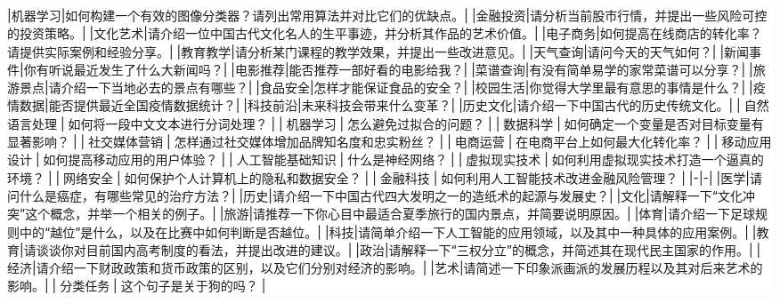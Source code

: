 |机器学习|如何构建一个有效的图像分类器？请列出常用算法并对比它们的优缺点。|
|金融投资|请分析当前股市行情，并提出一些风险可控的投资策略。|
|文化艺术|请介绍一位中国古代文化名人的生平事迹，并分析其作品的艺术价值。|
|电子商务|如何提高在线商店的转化率？请提供实际案例和经验分享。|
|教育教学|请分析某门课程的教学效果，并提出一些改进意见。|
|天气查询|请问今天的天气如何？|
|新闻事件|你有听说最近发生了什么大新闻吗？|
|电影推荐|能否推荐一部好看的电影给我？|
|菜谱查询|有没有简单易学的家常菜谱可以分享？|
|旅游景点|请介绍一下当地必去的景点有哪些？|
|食品安全|怎样才能保证食品的安全？|
|校园生活|你觉得大学里最有意思的事情是什么？|
|疫情数据|能否提供最近全国疫情数据统计？|
|科技前沿|未来科技会带来什么变革？|
|历史文化|请介绍一下中国古代的历史传统文化。|
| 自然语言处理                     | 如何将一段中文文本进行分词处理？                                                                     |
| 机器学习                           | 怎么避免过拟合的问题？                                                                                |
| 数据科学                           | 如何确定一个变量是否对目标变量有显著影响？                                                           |
| 社交媒体营销                     | 怎样通过社交媒体增加品牌知名度和忠实粉丝？                                                           |
| 电商运营                           | 在电商平台上如何最大化转化率？                                                                        |
| 移动应用设计                     | 如何提高移动应用的用户体验？                                                                          |
| 人工智能基础知识                 | 什么是神经网络？                                                                                        |
| 虚拟现实技术                     | 如何利用虚拟现实技术打造一个逼真的环境？                                                             |
| 网络安全                           | 如何保护个人计算机上的隐私和数据安全？                                                               |
| 金融科技                           | 如何利用人工智能技术改进金融风险管理？                                                               |
|-|-|
|医学|请问什么是癌症，有哪些常见的治疗方法？|
|历史|请介绍一下中国古代四大发明之一的造纸术的起源与发展史？|
|文化|请解释一下“文化冲突”这个概念，并举一个相关的例子。|
|旅游|请推荐一下你心目中最适合夏季旅行的国内景点，并简要说明原因。|
|体育|请介绍一下足球规则中的“越位”是什么，以及在比赛中如何判断是否越位。|
|科技|请简单介绍一下人工智能的应用领域，以及其中一种具体的应用案例。|
|教育|请谈谈你对目前国内高考制度的看法，并提出改进的建议。|
|政治|请解释一下“三权分立”的概念，并简述其在现代民主国家的作用。|
|经济|请介绍一下财政政策和货币政策的区别，以及它们分别对经济的影响。|
|艺术|请简述一下印象派画派的发展历程以及其对后来艺术的影响。|
| 分类任务                 | 这个句子是关于狗的吗？                                        |
